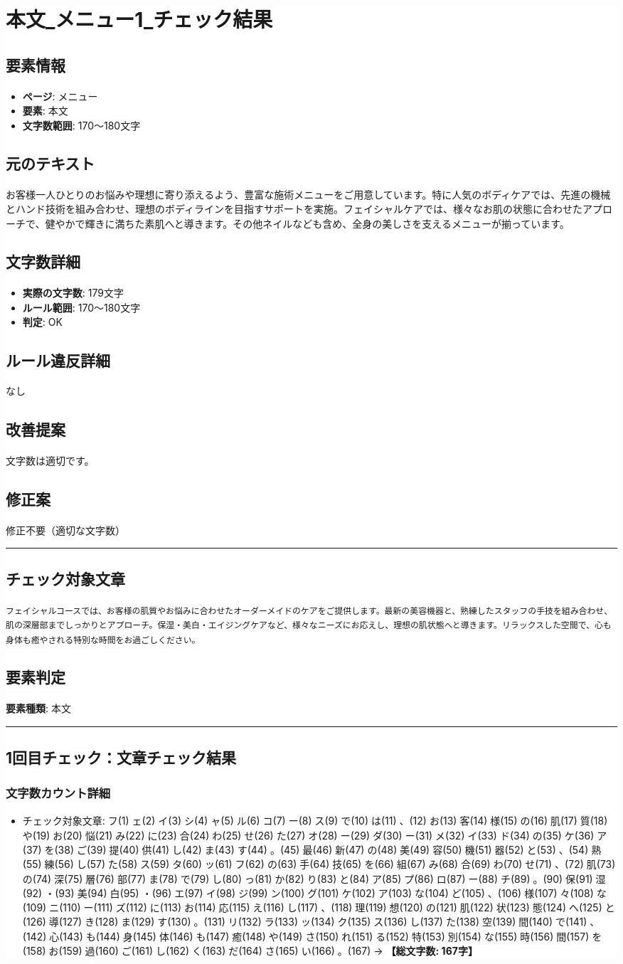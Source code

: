 # 本文_メニュー1_チェック結果

## 要素情報
- **ページ**: メニュー
- **要素**: 本文
- **文字数範囲**: 170～180文字

## 元のテキスト
お客様一人ひとりのお悩みや理想に寄り添えるよう、豊富な施術メニューをご用意しています。特に人気のボディケアでは、先進の機械とハンド技術を組み合わせ、理想のボディラインを目指すサポートを実施。フェイシャルケアでは、様々なお肌の状態に合わせたアプローチで、健やかで輝きに満ちた素肌へと導きます。その他ネイルなども含め、全身の美しさを支えるメニューが揃っています。

## 文字数詳細
- **実際の文字数**: 179文字
- **ルール範囲**: 170～180文字
- **判定**: OK

## ルール違反詳細
なし

## 改善提案
文字数は適切です。

## 修正案
修正不要（適切な文字数）

---

## チェック対象文章
```
フェイシャルコースでは、お客様の肌質やお悩みに合わせたオーダーメイドのケアをご提供します。最新の美容機器と、熟練したスタッフの手技を組み合わせ、肌の深層部までしっかりとアプローチ。保湿・美白・エイジングケアなど、様々なニーズにお応えし、理想の肌状態へと導きます。リラックスした空間で、心も身体も癒やされる特別な時間をお過ごしください。
```

## 要素判定
**要素種類**: 本文

---

## 1回目チェック：文章チェック結果

### 文字数カウント詳細
- チェック対象文章: フ(1) ェ(2) イ(3) シ(4) ャ(5) ル(6) コ(7) ー(8) ス(9) で(10) は(11) 、(12) お(13) 客(14) 様(15) の(16) 肌(17) 質(18) や(19) お(20) 悩(21) み(22) に(23) 合(24) わ(25) せ(26) た(27) オ(28) ー(29) ダ(30) ー(31) メ(32) イ(33) ド(34) の(35) ケ(36) ア(37) を(38) ご(39) 提(40) 供(41) し(42) ま(43) す(44) 。(45) 最(46) 新(47) の(48) 美(49) 容(50) 機(51) 器(52) と(53) 、(54) 熟(55) 練(56) し(57) た(58) ス(59) タ(60) ッ(61) フ(62) の(63) 手(64) 技(65) を(66) 組(67) み(68) 合(69) わ(70) せ(71) 、(72) 肌(73) の(74) 深(75) 層(76) 部(77) ま(78) で(79) し(80) っ(81) か(82) り(83) と(84) ア(85) プ(86) ロ(87) ー(88) チ(89) 。(90) 保(91) 湿(92) ・(93) 美(94) 白(95) ・(96) エ(97) イ(98) ジ(99) ン(100) グ(101) ケ(102) ア(103) な(104) ど(105) 、(106) 様(107) 々(108) な(109) ニ(110) ー(111) ズ(112) に(113) お(114) 応(115) え(116) し(117) 、(118) 理(119) 想(120) の(121) 肌(122) 状(123) 態(124) へ(125) と(126) 導(127) き(128) ま(129) す(130) 。(131) リ(132) ラ(133) ッ(134) ク(135) ス(136) し(137) た(138) 空(139) 間(140) で(141) 、(142) 心(143) も(144) 身(145) 体(146) も(147) 癒(148) や(149) さ(150) れ(151) る(152) 特(153) 別(154) な(155) 時(156) 間(157) を(158) お(159) 過(160) ご(161) し(162) く(163) だ(164) さ(165) い(166) 。(167) → **【総文字数: 167字】**
